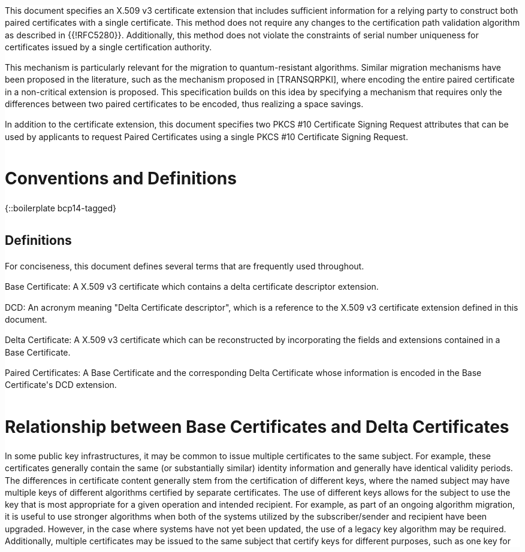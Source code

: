 This document specifies an X.509 v3 certificate extension that includes
sufficient information for a relying party to construct both paired
certificates with a single certificate. This
method does not require any changes to the certification path validation
algorithm as described in {{!RFC5280}}. Additionally, this method
does not violate the constraints of serial number
uniqueness for certificates issued by a single certification
authority.

This mechanism is particularly relevant for the migration to
quantum-resistant algorithms. Similar migration mechanisms have been
proposed in the literature, such as the mechanism proposed in
[TRANSQRPKI], where encoding the entire paired certificate in a
non-critical extension is proposed. This specification builds on this
idea by specifying a mechanism that requires only the differences
between two paired certificates to be encoded, thus realizing a space
savings.

In addition to the certificate extension, this document
specifies two PKCS #10 Certificate Signing Request attributes that can
be used by applicants to request Paired Certificates using a single
PKCS #10 Certificate Signing Request.

# Conventions and Definitions

{::boilerplate bcp14-tagged}

## Definitions

For conciseness, this document defines several terms that are
frequently used throughout.

Base Certificate: A X.509 v3 certificate which contains a delta
certificate descriptor extension.

DCD: An acronym meaning "Delta Certificate descriptor", which is a
reference to the X.509 v3 certificate extension defined in this
document.

Delta Certificate: A X.509 v3 certificate which can be reconstructed
by incorporating the fields and extensions contained in a Base
Certificate.

Paired Certificates: A Base Certificate and the corresponding Delta
Certificate whose information is encoded in the Base Certificate's
DCD extension.

# Relationship between Base Certificates and Delta Certificates

In some public key infrastructures, it may be common to issue multiple
certificates to the same subject. For example, these certificates
generally contain the same (or substantially similar) identity
information and generally have identical validity periods. The
differences in certificate content generally stem from the certification
of different keys, where the named subject may have multiple keys of
different algorithms certified by separate certificates. The use of
different keys allows for the subject to use the key that is most
appropriate for a given operation and intended recipient. For example,
as part of an ongoing algorithm migration, it is useful to use stronger
algorithms when both of the systems utilized by the subscriber/sender
and recipient have been upgraded. However, in the case where systems
have not yet been updated, the use of a legacy key algorithm may be
required. Additionally, multiple certificates may be issued to the same
subject that certify keys for different purposes, such as one key for